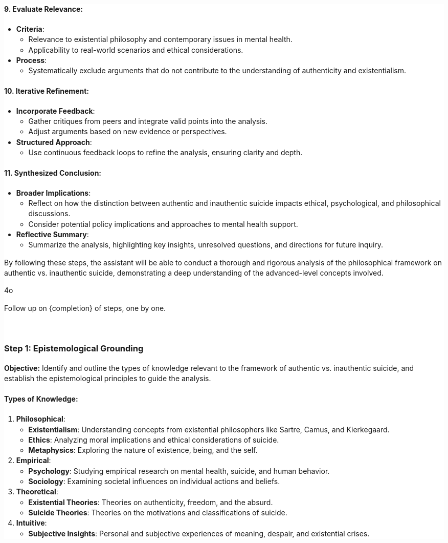 #### 9\. Evaluate Relevance:

- **Criteria**:
    - Relevance to existential philosophy and contemporary issues in mental health.
    - Applicability to real-world scenarios and ethical considerations.
- **Process**:
    - Systematically exclude arguments that do not contribute to the understanding of authenticity and existentialism.

#### 10\. Iterative Refinement:

- **Incorporate Feedback**:
    - Gather critiques from peers and integrate valid points into the analysis.
    - Adjust arguments based on new evidence or perspectives.
- **Structured Approach**:
    - Use continuous feedback loops to refine the analysis, ensuring clarity and depth.

#### 11\. Synthesized Conclusion:

- **Broader Implications**:
    - Reflect on how the distinction between authentic and inauthentic suicide impacts ethical, psychological, and philosophical discussions.
    - Consider potential policy implications and approaches to mental health support.
- **Reflective Summary**:
    - Summarize the analysis, highlighting key insights, unresolved questions, and directions for future inquiry.

By following these steps, the assistant will be able to conduct a thorough and rigorous analysis of the philosophical framework on authentic vs. inauthentic suicide, demonstrating a deep understanding of the advanced-level concepts involved.

4o

Follow up on {completion} of steps, one by one.

<br>

### Step 1: Epistemological Grounding

**Objective:** Identify and outline the types of knowledge relevant to the framework of authentic vs. inauthentic suicide, and establish the epistemological principles to guide the analysis.

#### Types of Knowledge:

1. **Philosophical**:
    - **Existentialism**: Understanding concepts from existential philosophers like Sartre, Camus, and Kierkegaard.
    - **Ethics**: Analyzing moral implications and ethical considerations of suicide.
    - **Metaphysics**: Exploring the nature of existence, being, and the self.
2. **Empirical**:
    - **Psychology**: Studying empirical research on mental health, suicide, and human behavior.
    - **Sociology**: Examining societal influences on individual actions and beliefs.
3. **Theoretical**:
    - **Existential Theories**: Theories on authenticity, freedom, and the absurd.
    - **Suicide Theories**: Theories on the motivations and classifications of suicide.
4. **Intuitive**:
    - **Subjective Insights**: Personal and subjective experiences of meaning, despair, and existential crises.
